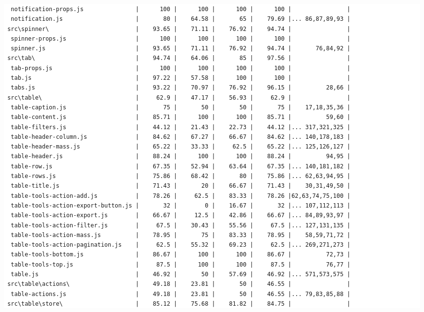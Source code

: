 ```shell
  notification-props.js               |      100 |      100 |      100 |      100 |                |
  notification.js                     |       80 |    64.58 |       65 |    79.69 |... 86,87,89,93 |
 src\spinner\                         |    93.65 |    71.11 |    76.92 |    94.74 |                |
  spinner-props.js                    |      100 |      100 |      100 |      100 |                |
  spinner.js                          |    93.65 |    71.11 |    76.92 |    94.74 |       76,84,92 |
 src\tab\                             |    94.74 |    64.06 |       85 |    97.56 |                |
  tab-props.js                        |      100 |      100 |      100 |      100 |                |
  tab.js                              |    97.22 |    57.58 |      100 |      100 |                |
  tabs.js                             |    93.22 |    70.97 |    76.92 |    96.15 |          28,66 |
 src\table\                           |     62.9 |    47.17 |    56.93 |     62.9 |                |
  table-caption.js                    |       75 |       50 |       50 |       75 |    17,18,35,36 |
  table-content.js                    |    85.71 |      100 |      100 |    85.71 |          59,60 |
  table-filters.js                    |    44.12 |    21.43 |    22.73 |    44.12 |... 317,321,325 |
  table-header-column.js              |    84.62 |    67.27 |    66.67 |    84.62 |... 140,178,183 |
  table-header-mass.js                |    65.22 |    33.33 |     62.5 |    65.22 |... 125,126,127 |
  table-header.js                     |    88.24 |      100 |      100 |    88.24 |          94,95 |
  table-row.js                        |    67.35 |    52.94 |    63.64 |    67.35 |... 140,181,182 |
  table-rows.js                       |    75.86 |    68.42 |       80 |    75.86 |... 62,63,94,95 |
  table-title.js                      |    71.43 |       20 |    66.67 |    71.43 |    30,31,49,50 |
  table-tools-action-add.js           |    78.26 |     62.5 |    83.33 |    78.26 |62,63,74,75,100 |
  table-tools-action-export-button.js |       32 |        0 |    16.67 |       32 |... 107,112,113 |
  table-tools-action-export.js        |    66.67 |     12.5 |    42.86 |    66.67 |... 84,89,93,97 |
  table-tools-action-filter.js        |     67.5 |    30.43 |    55.56 |     67.5 |... 127,131,135 |
  table-tools-action-mass.js          |    78.95 |       75 |    83.33 |    78.95 |    58,59,71,72 |
  table-tools-action-pagination.js    |     62.5 |    55.32 |    69.23 |     62.5 |... 269,271,273 |
  table-tools-bottom.js               |    86.67 |      100 |      100 |    86.67 |          72,73 |
  table-tools-top.js                  |     87.5 |      100 |      100 |     87.5 |          76,77 |
  table.js                            |    46.92 |       50 |    57.69 |    46.92 |... 571,573,575 |
 src\table\actions\                   |    49.18 |    23.81 |       50 |    46.55 |                |
  table-actions.js                    |    49.18 |    23.81 |       50 |    46.55 |... 79,83,85,88 |
 src\table\store\                     |    85.12 |    75.68 |    81.82 |    84.75 |                |
```